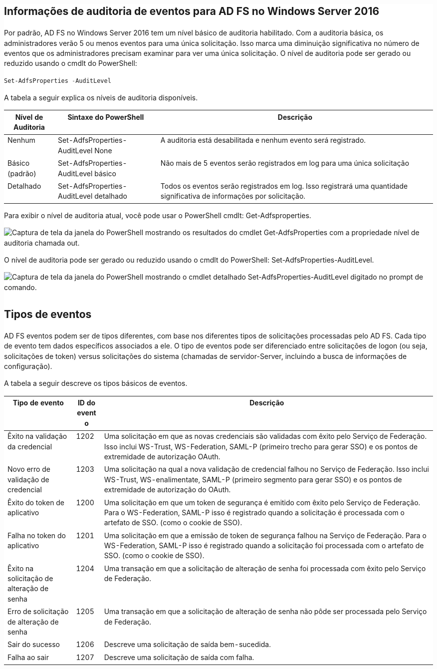 
## <a name="event-auditing-information-for-ad-fs-on-windows-server-2016"></a>Informações de auditoria de eventos para AD FS no Windows Server 2016
Por padrão, AD FS no Windows Server 2016 tem um nível básico de auditoria habilitado.  Com a auditoria básica, os administradores verão 5 ou menos eventos para uma única solicitação.  Isso marca uma diminuição significativa no número de eventos que os administradores precisam examinar para ver uma única solicitação.   O nível de auditoria pode ser gerado ou reduzido usando o cmdlt do PowerShell:

```PowerShell
Set-AdfsProperties -AuditLevel
```

A tabela a seguir explica os níveis de auditoria disponíveis.

|Nível de Auditoria|Sintaxe do PowerShell|Descrição|
|----- | ----- | ----- |
|Nenhum|Set-AdfsProperties-AuditLevel None|A auditoria está desabilitada e nenhum evento será registrado.|
|Básico (padrão)|Set-AdfsProperties-AuditLevel básico|Não mais de 5 eventos serão registrados em log para uma única solicitação|
|Detalhado|Set-AdfsProperties-AuditLevel detalhado|Todos os eventos serão registrados em log.  Isso registrará uma quantidade significativa de informações por solicitação.|

Para exibir o nível de auditoria atual, você pode usar o PowerShell cmdlt: Get-Adfsproperties.

![Captura de tela da janela do PowerShell mostrando os resultados do cmdlet Get-AdfsProperties com a propriedade nível de auditoria chamada out.](media/ad-fs-tshoot-logging/ADFS_Audit_1.PNG)

O nível de auditoria pode ser gerado ou reduzido usando o cmdlt do PowerShell: Set-AdfsProperties-AuditLevel.

![Captura de tela da janela do PowerShell mostrando o cmdlet detalhado Set-AdfsProperties-AuditLevel digitado no prompt de comando.](media/ad-fs-tshoot-logging/ADFS_Audit_2.png)

## <a name="types-of-events"></a>Tipos de eventos
AD FS eventos podem ser de tipos diferentes, com base nos diferentes tipos de solicitações processadas pelo AD FS. Cada tipo de evento tem dados específicos associados a ele.  O tipo de eventos pode ser diferenciado entre solicitações de logon (ou seja, solicitações de token) versus solicitações do sistema (chamadas de servidor-Server, incluindo a busca de informações de configuração).

A tabela a seguir descreve os tipos básicos de eventos.

|Tipo de evento|ID do evento|Descrição|
|----- | ----- | ----- |
|Êxito na validação da credencial|1202|Uma solicitação em que as novas credenciais são validadas com êxito pelo Serviço de Federação. Isso inclui WS-Trust, WS-Federation, SAML-P (primeiro trecho para gerar SSO) e os pontos de extremidade de autorização OAuth.|
|Novo erro de validação de credencial|1203|Uma solicitação na qual a nova validação de credencial falhou no Serviço de Federação. Isso inclui WS-Trust, WS-enalimentate, SAML-P (primeiro segmento para gerar SSO) e os pontos de extremidade de autorização do OAuth.|
|Êxito do token de aplicativo|1200|Uma solicitação em que um token de segurança é emitido com êxito pelo Serviço de Federação. Para o WS-Federation, SAML-P isso é registrado quando a solicitação é processada com o artefato de SSO. (como o cookie de SSO).|
|Falha no token do aplicativo|1201|Uma solicitação em que a emissão de token de segurança falhou na Serviço de Federação. Para o WS-Federation, SAML-P isso é registrado quando a solicitação foi processada com o artefato de SSO. (como o cookie de SSO).|
|Êxito na solicitação de alteração de senha|1204|Uma transação em que a solicitação de alteração de senha foi processada com êxito pelo Serviço de Federação.|
|Erro de solicitação de alteração de senha|1205|Uma transação em que a solicitação de alteração de senha não pôde ser processada pelo Serviço de Federação.|
|Sair do sucesso|1206|Descreve uma solicitação de saída bem-sucedida.|
|Falha ao sair|1207|Descreve uma solicitação de saída com falha.|
